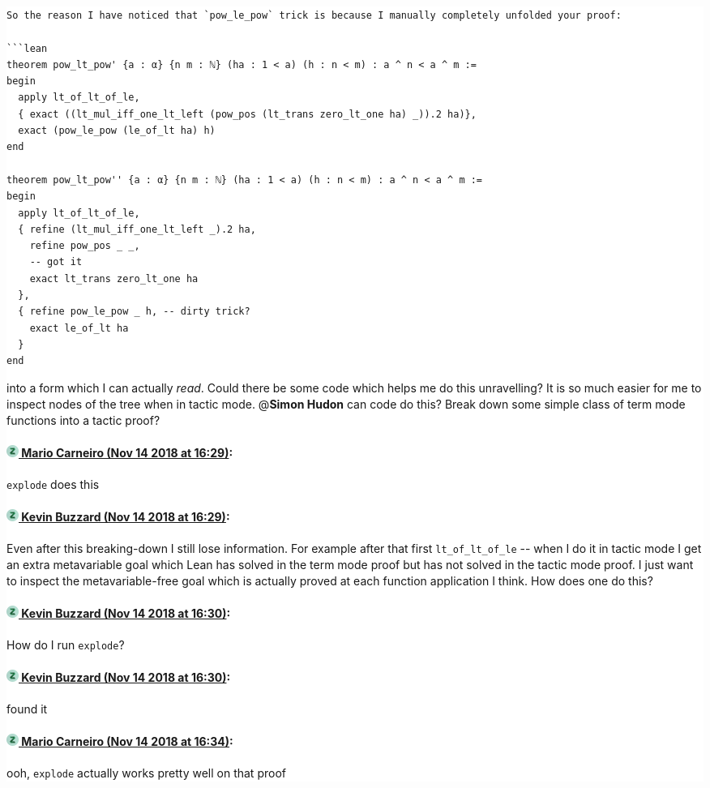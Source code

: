 ```
So the reason I have noticed that `pow_le_pow` trick is because I manually completely unfolded your proof:

```lean
theorem pow_lt_pow' {a : α} {n m : ℕ} (ha : 1 < a) (h : n < m) : a ^ n < a ^ m :=
begin
  apply lt_of_lt_of_le,
  { exact ((lt_mul_iff_one_lt_left (pow_pos (lt_trans zero_lt_one ha) _)).2 ha)},
  exact (pow_le_pow (le_of_lt ha) h)
end

theorem pow_lt_pow'' {a : α} {n m : ℕ} (ha : 1 < a) (h : n < m) : a ^ n < a ^ m :=
begin
  apply lt_of_lt_of_le,
  { refine (lt_mul_iff_one_lt_left _).2 ha,
    refine pow_pos _ _,
    -- got it
    exact lt_trans zero_lt_one ha
  },
  { refine pow_le_pow _ h, -- dirty trick?
    exact le_of_lt ha
  }
end
```

into a form which I can actually *read*. Could there be some code which helps me do this unravelling? It is so much easier for me to inspect nodes of the tree when in tactic mode. @**Simon Hudon** can code do this? Break down some simple class of term mode functions into a tactic proof?

#### [![Click to go to Zulip](../../assets/img/zulip2.png) Mario Carneiro (Nov 14 2018 at 16:29)](https://leanprover.zulipchat.com/#narrow/stream/116395-maths/topic/pow_lt_pow_of_lt%20golf/near/147677006):
`explode` does this

#### [![Click to go to Zulip](../../assets/img/zulip2.png) Kevin Buzzard (Nov 14 2018 at 16:29)](https://leanprover.zulipchat.com/#narrow/stream/116395-maths/topic/pow_lt_pow_of_lt%20golf/near/147677009):
Even after this breaking-down I still lose information. For example after that first `lt_of_lt_of_le` -- when I do it in tactic mode I get an extra metavariable goal which Lean has solved in the term mode proof but has not solved in the tactic mode proof. I just want to inspect the metavariable-free goal which is actually proved at each function application I think. How does one do this?

#### [![Click to go to Zulip](../../assets/img/zulip2.png) Kevin Buzzard (Nov 14 2018 at 16:30)](https://leanprover.zulipchat.com/#narrow/stream/116395-maths/topic/pow_lt_pow_of_lt%20golf/near/147677072):
How do I run `explode`?

#### [![Click to go to Zulip](../../assets/img/zulip2.png) Kevin Buzzard (Nov 14 2018 at 16:30)](https://leanprover.zulipchat.com/#narrow/stream/116395-maths/topic/pow_lt_pow_of_lt%20golf/near/147677126):
found it

#### [![Click to go to Zulip](../../assets/img/zulip2.png) Mario Carneiro (Nov 14 2018 at 16:34)](https://leanprover.zulipchat.com/#narrow/stream/116395-maths/topic/pow_lt_pow_of_lt%20golf/near/147677334):
ooh, `explode` actually works pretty well on that proof
